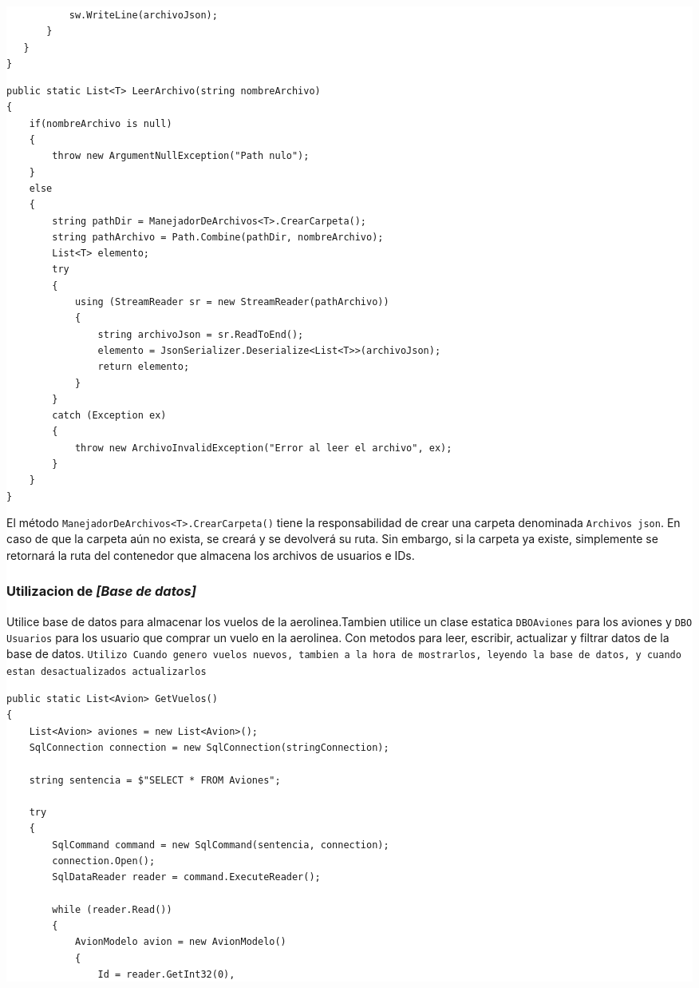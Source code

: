  ```
            sw.WriteLine(archivoJson);
        }              
    }
}
```
```
public static List<T> LeerArchivo(string nombreArchivo)
{
    if(nombreArchivo is null)
    {
        throw new ArgumentNullException("Path nulo");
    }
    else
    {
        string pathDir = ManejadorDeArchivos<T>.CrearCarpeta();
        string pathArchivo = Path.Combine(pathDir, nombreArchivo);
        List<T> elemento;
        try
        {
            using (StreamReader sr = new StreamReader(pathArchivo))
            {
                string archivoJson = sr.ReadToEnd();
                elemento = JsonSerializer.Deserialize<List<T>>(archivoJson);
                return elemento;
            }
        }
        catch (Exception ex)
        {
            throw new ArchivoInvalidException("Error al leer el archivo", ex);
        }
    }            
}
```
El método `ManejadorDeArchivos<T>.CrearCarpeta()` tiene la responsabilidad de crear una carpeta denominada `Archivos json`. En caso de que la carpeta aún no exista, se creará y se devolverá su ruta. Sin embargo, si la carpeta ya existe, simplemente se retornará la ruta del contenedor que almacena los archivos de usuarios e IDs. 

### __Utilizacion de _[Base de datos]___

Utilice base de datos para almacenar los vuelos de la aerolinea.Tambien utilice un clase estatica `DBOAviones` para los aviones y `DBOUsuarios` para los usuario que comprar un vuelo en la aerolinea. Con metodos para leer, escribir, actualizar y filtrar datos de la base de datos. `Utilizo Cuando genero vuelos nuevos, tambien a la hora de mostrarlos, leyendo la base de datos, y cuando estan desactualizados actualizarlos`
```
public static List<Avion> GetVuelos()
{
    List<Avion> aviones = new List<Avion>();
    SqlConnection connection = new SqlConnection(stringConnection);

    string sentencia = $"SELECT * FROM Aviones";

    try
    {
        SqlCommand command = new SqlCommand(sentencia, connection);
        connection.Open();
        SqlDataReader reader = command.ExecuteReader();

        while (reader.Read())
        {
            AvionModelo avion = new AvionModelo()
            {
                Id = reader.GetInt32(0),
```